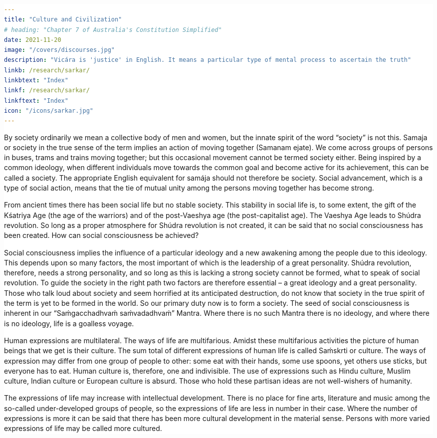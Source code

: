 ```yaml
---
title: "Culture and Civilization"
# heading: "Chapter 7 of Australia's Constitution Simplified"
date: 2021-11-20
image: "/covers/discourses.jpg"
description: "Vicára is 'justice' in English. It means a particular type of mental process to ascertain the truth"
linkb: /research/sarkar/
linkbtext: "Index"
linkf: /research/sarkar/
linkftext: "Index"
icon: "/icons/sarkar.jpg"
---
```



By society ordinarily we mean a collective body of men and women, but the innate spirit of the word “society” is not this. Samaja or society in the true sense of the term implies an action of moving together (Samanam ejate). We come across groups of persons in buses, trams and trains moving together; but this occasional movement cannot be termed society either. Being inspired by a common ideology, when different individuals move towards the common goal and become active for its achievement, this can be called a society. The appropriate English equivalent for samája should not therefore be society. Social advancement, which is a type of social action, means that the tie of mutual unity among the persons moving together has become strong.

From ancient times there has been social life but no stable society. This stability in social life is, to some extent, the gift of the Kśatriya Age (the age of the warriors) and of the post-Vaeshya age (the post-capitalist age). The Vaeshya Age leads to Shúdra revolution. So long as a proper atmosphere for Shúdra revolution is not created, it can be said that no social consciousness has been created. How can social consciousness be achieved?

Social consciousness implies the influence of a particular ideology and a new awakening among the people due to this ideology. This depends upon so many factors, the most important of which is the leadership of a great personality. Shúdra revolution, therefore, needs a strong personality, and so long as this is lacking a strong society cannot be formed, what to speak of social revolution. To guide the society in the right path two factors are therefore essential – a great ideology and a great personality. Those who talk loud about society and seem horrified at its anticipated destruction, do not know that society in the true spirit of the term is yet to be formed in the world. So our primary duty now is to form a society. The seed of social consciousness is inherent in our “Saḿgacchadhvaḿ saḿvadadhvaḿ” Mantra. Where there is no such Mantra there is no ideology, and where there is no ideology, life is a goalless voyage.

Human expressions are multilateral. The ways of life are multifarious. Amidst these multifarious activities the picture of human beings that we get is their culture. The sum total of different expressions of human life is called Saḿskrti or culture. The ways of expression may differ from one group of people to other: some eat with their hands, some use spoons, yet others use sticks, but everyone has to eat. Human culture is, therefore, one and indivisible. The use of expressions such as Hindu culture, Muslim culture, Indian culture or European culture is absurd. Those who hold these partisan ideas are not well-wishers of humanity.

The expressions of life may increase with intellectual development. There is no place for fine arts, literature and music among the so-called under-developed groups of people, so the expressions of life are less in number in their case. Where the number of expressions is more it can be said that there has been more cultural development in the material sense. Persons with more varied expressions of life may be called more cultured.
